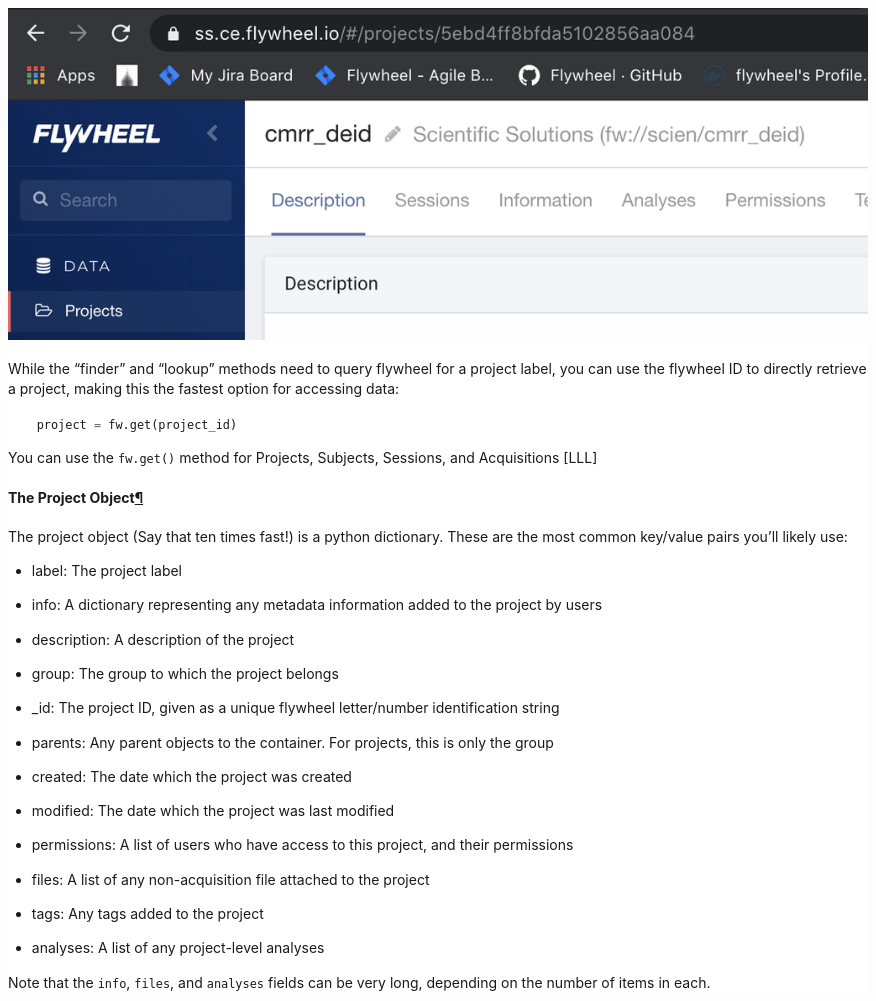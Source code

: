 ![Project\_ID\_browser.png](../static/img/Project_ID_browser.png)

While the “finder” and “lookup” methods need to query flywheel for a project label, you can use the flywheel ID to directly retrieve a project, making this the fastest option for accessing data:
```python
    project = fw.get(project_id)
```
You can use the `fw.get()` method for Projects, Subjects, Sessions, and Acquisitions [LLL]

#### The Project Object[¶](#the-project-object "Permalink to this headline")

The project object (Say that ten times fast!) is a python dictionary. These are the most common key/value pairs you’ll likely use:

-   label: The project label

-   info: A dictionary representing any metadata information added to the project by users

-   description: A description of the project

-   group: The group to which the project belongs

-   \_id: The project ID, given as a unique flywheel letter/number identification string

-   parents: Any parent objects to the container. For projects, this is only the group

-   created: The date which the project was created

-   modified: The date which the project was last modified

-   permissions: A list of users who have access to this project, and their permissions

-   files: A list of any non-acquisition file attached to the project

-   tags: Any tags added to the project

-   analyses: A list of any project-level analyses

Note that the `info`, `files`, and `analyses` fields can be very long, depending on the number of items in each.
